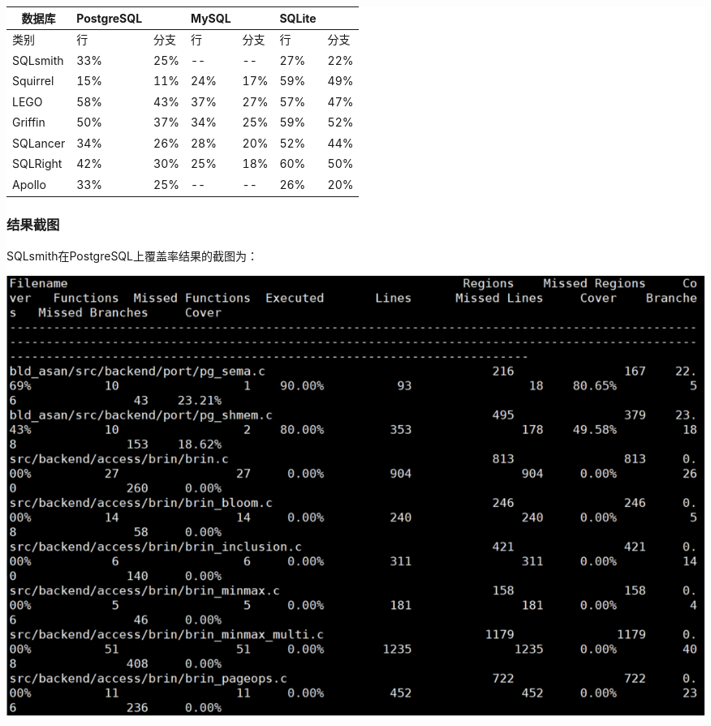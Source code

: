 | 数据库   | PostgreSQL |      | MySQL |      | SQLite |      |
| -------- | ---------- | ---- | ----- | ---- | ------ | ---- |
| 类别     | 行         | 分支 | 行    | 分支 | 行     | 分支 |
| SQLsmith | 33%        | 25%  | --    | --   | 27%    | 22%  |
| Squirrel | 15%        | 11%  | 24%   | 17%  | 59%    | 49%  |
| LEGO     | 58%        | 43%  | 37%   | 27%  | 57%    | 47%  |
| Griffin  | 50%        | 37%  | 34%   | 25%  | 59%    | 52%  |
| SQLancer | 34%        | 26%  | 28%   | 20%  | 52%    | 44%  |
| SQLRight | 42%        | 30%  | 25%   | 18%  | 60%    | 50%  |
| Apollo   | 33%        | 25%  | --    | --   | 26%    | 20%  |

### 结果截图

SQLsmith在PostgreSQL上覆盖率结果的截图为：

<img src="img/sqlsmith_postgresql_cov1.png" alt="image-20230605155125888" style="zoom:88%;" />
